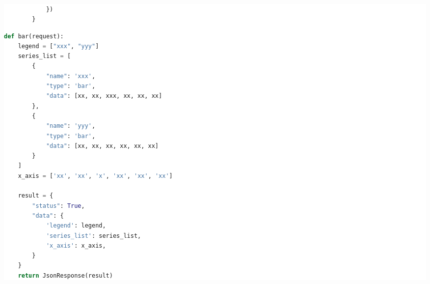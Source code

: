 ```html
            })
        }
```

```python
def bar(request):
    legend = ["xxx", "yyy"]
    series_list = [
        {
            "name": 'xxx',
            "type": 'bar',
            "data": [xx, xx, xxx, xx, xx, xx]
        },
        {
            "name": 'yyy',
            "type": 'bar',
            "data": [xx, xx, xx, xx, xx, xx]
        }
    ]
    x_axis = ['xx', 'xx', 'x', 'xx', 'xx', 'xx']

    result = {
        "status": True,
        "data": {
            'legend': legend,
            'series_list': series_list,
            'x_axis': x_axis,
        }
    }
    return JsonResponse(result)
```

